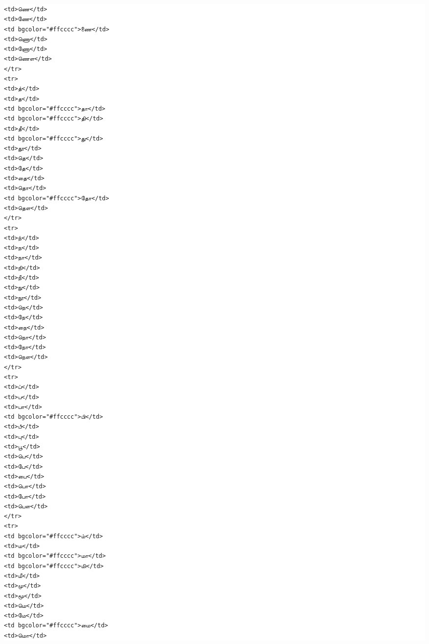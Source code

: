    <td>ணெ</td>
    <td>ணே</td>
    <td bgcolor="#ffcccc">ணை</td>
    <td>ணொ</td>
    <td>ணோ</td>
    <td>ணௌ</td>
    </tr>
    <tr>
    <td>த்</td>
    <td>த</td>
    <td bgcolor="#ffcccc">தா</td>
    <td bgcolor="#ffcccc">தி</td>
    <td>தீ</td>
    <td bgcolor="#ffcccc">து</td>
    <td>தூ</td>
    <td>தெ</td>
    <td>தே</td>
    <td>தை</td>
    <td>தொ</td>
    <td bgcolor="#ffcccc">தோ</td>
    <td>தௌ</td>
    </tr>
    <tr>
    <td>ந்</td>
    <td>ந</td>
    <td>நா</td>
    <td>நி</td>
    <td>நீ</td>
    <td>நு</td>
    <td>நூ</td>
    <td>நெ</td>
    <td>நே</td>
    <td>நை</td>
    <td>நொ</td>
    <td>நோ</td>
    <td>நௌ</td>
    </tr>
    <tr>
    <td>ப்</td>
    <td>ப</td>
    <td>பா</td>
    <td bgcolor="#ffcccc">பி</td>
    <td>பீ</td>
    <td>பு</td>
    <td>பூ</td>
    <td>பெ</td>
    <td>பே</td>
    <td>பை</td>
    <td>பொ</td>
    <td>போ</td>
    <td>பௌ</td>
    </tr>
    <tr>
    <td bgcolor="#ffcccc">ம்</td>
    <td>ம</td>
    <td bgcolor="#ffcccc">மா</td>
    <td bgcolor="#ffcccc">மி</td>
    <td>மீ</td>
    <td>மு</td>
    <td>மூ</td>
    <td>மெ</td>
    <td>மே</td>
    <td bgcolor="#ffcccc">மை</td>
    <td>மொ</td>